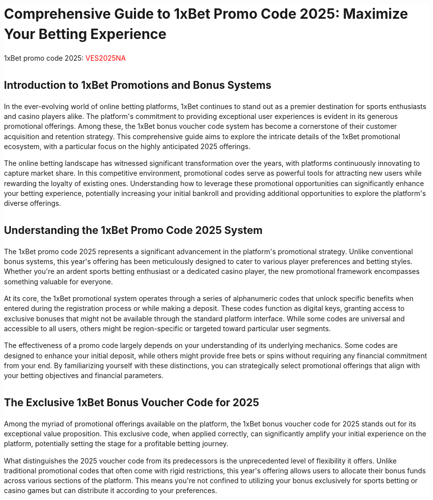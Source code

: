 # Comprehensive Guide to 1xBet Promo Code 2025: Maximize Your Betting Experience

1xBet promo code 2025: <span style="color:red">VES2025NA</span>

## Introduction to 1xBet Promotions and Bonus Systems

In the ever-evolving world of online betting platforms, 1xBet continues to stand out as a premier destination for sports enthusiasts and casino players alike. The platform's commitment to providing exceptional user experiences is evident in its generous promotional offerings. Among these, the 1xBet bonus voucher code system has become a cornerstone of their customer acquisition and retention strategy. This comprehensive guide aims to explore the intricate details of the 1xBet promotional ecosystem, with a particular focus on the highly anticipated 2025 offerings.

The online betting landscape has witnessed significant transformation over the years, with platforms continuously innovating to capture market share. In this competitive environment, promotional codes serve as powerful tools for attracting new users while rewarding the loyalty of existing ones. Understanding how to leverage these promotional opportunities can significantly enhance your betting experience, potentially increasing your initial bankroll and providing additional opportunities to explore the platform's diverse offerings.

## Understanding the 1xBet Promo Code 2025 System

The 1xBet promo code 2025 represents a significant advancement in the platform's promotional strategy. Unlike conventional bonus systems, this year's offering has been meticulously designed to cater to various player preferences and betting styles. Whether you're an ardent sports betting enthusiast or a dedicated casino player, the new promotional framework encompasses something valuable for everyone.

At its core, the 1xBet promotional system operates through a series of alphanumeric codes that unlock specific benefits when entered during the registration process or while making a deposit. These codes function as digital keys, granting access to exclusive bonuses that might not be available through the standard platform interface. While some codes are universal and accessible to all users, others might be region-specific or targeted toward particular user segments.

The effectiveness of a promo code largely depends on your understanding of its underlying mechanics. Some codes are designed to enhance your initial deposit, while others might provide free bets or spins without requiring any financial commitment from your end. By familiarizing yourself with these distinctions, you can strategically select promotional offerings that align with your betting objectives and financial parameters.

## The Exclusive 1xBet Bonus Voucher Code for 2025

Among the myriad of promotional offerings available on the platform, the 1xBet bonus voucher code for 2025 stands out for its exceptional value proposition. This exclusive code, when applied correctly, can significantly amplify your initial experience on the platform, potentially setting the stage for a profitable betting journey.

What distinguishes the 2025 voucher code from its predecessors is the unprecedented level of flexibility it offers. Unlike traditional promotional codes that often come with rigid restrictions, this year's offering allows users to allocate their bonus funds across various sections of the platform. This means you're not confined to utilizing your bonus exclusively for sports betting or casino games but can distribute it according to your preferences.
